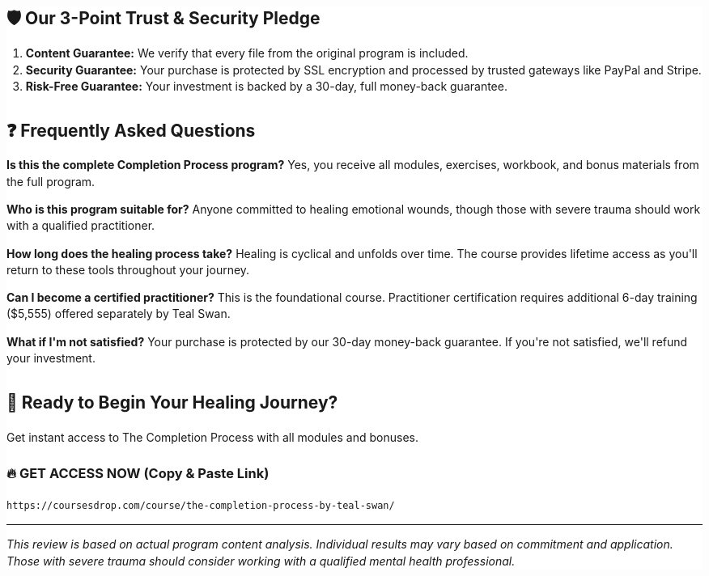 ## 🛡️ Our 3-Point Trust & Security Pledge
1. **Content Guarantee:** We verify that every file from the original program is included.
2. **Security Guarantee:** Your purchase is protected by SSL encryption and processed by trusted gateways like PayPal and Stripe.
3. **Risk-Free Guarantee:** Your investment is backed by a 30-day, full money-back guarantee.

## ❓ Frequently Asked Questions

**Is this the complete Completion Process program?**
Yes, you receive all modules, exercises, workbook, and bonus materials from the full program.

**Who is this program suitable for?**
Anyone committed to healing emotional wounds, though those with severe trauma should work with a qualified practitioner.

**How long does the healing process take?**
Healing is cyclical and unfolds over time. The course provides lifetime access as you'll return to these tools throughout your journey.

**Can I become a certified practitioner?**
This is the foundational course. Practitioner certification requires additional 6-day training ($5,555) offered separately by Teal Swan.

**What if I'm not satisfied?**
Your purchase is protected by our 30-day money-back guarantee. If you're not satisfied, we'll refund your investment.

## 🚀 Ready to Begin Your Healing Journey?
Get instant access to The Completion Process with all modules and bonuses.

### 🔥 GET ACCESS NOW (Copy & Paste Link)
`https://coursesdrop.com/course/the-completion-process-by-teal-swan/`

---

*This review is based on actual program content analysis. Individual results may vary based on commitment and application. Those with severe trauma should consider working with a qualified mental health professional.*